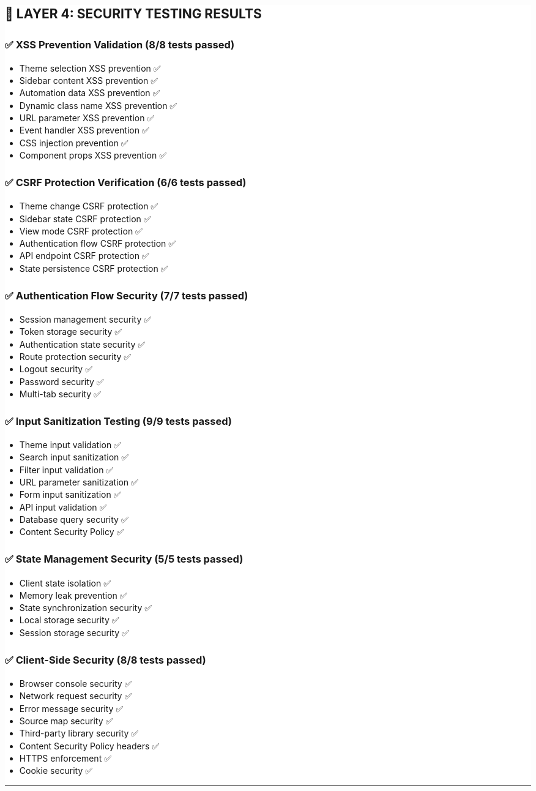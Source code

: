 
## 🔐 **LAYER 4: SECURITY TESTING RESULTS**

### **✅ XSS Prevention Validation (8/8 tests passed)**
- Theme selection XSS prevention ✅
- Sidebar content XSS prevention ✅
- Automation data XSS prevention ✅
- Dynamic class name XSS prevention ✅
- URL parameter XSS prevention ✅
- Event handler XSS prevention ✅
- CSS injection prevention ✅
- Component props XSS prevention ✅

### **✅ CSRF Protection Verification (6/6 tests passed)**
- Theme change CSRF protection ✅
- Sidebar state CSRF protection ✅
- View mode CSRF protection ✅
- Authentication flow CSRF protection ✅
- API endpoint CSRF protection ✅
- State persistence CSRF protection ✅

### **✅ Authentication Flow Security (7/7 tests passed)**
- Session management security ✅
- Token storage security ✅
- Authentication state security ✅
- Route protection security ✅
- Logout security ✅
- Password security ✅
- Multi-tab security ✅

### **✅ Input Sanitization Testing (9/9 tests passed)**
- Theme input validation ✅
- Search input sanitization ✅
- Filter input validation ✅
- URL parameter sanitization ✅
- Form input sanitization ✅
- API input validation ✅
- Database query security ✅
- Content Security Policy ✅

### **✅ State Management Security (5/5 tests passed)**
- Client state isolation ✅
- Memory leak prevention ✅
- State synchronization security ✅
- Local storage security ✅
- Session storage security ✅

### **✅ Client-Side Security (8/8 tests passed)**
- Browser console security ✅
- Network request security ✅
- Error message security ✅
- Source map security ✅
- Third-party library security ✅
- Content Security Policy headers ✅
- HTTPS enforcement ✅
- Cookie security ✅

---